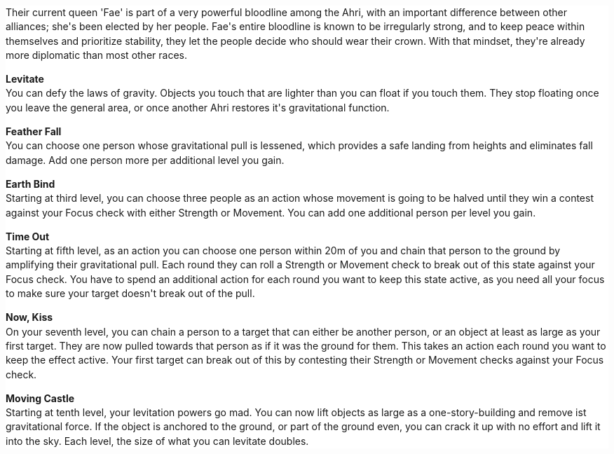 Their current queen 'Fae' is part of a very powerful bloodline among the Ahri, with an important difference between other alliances; she's been elected by her people. Fae's entire bloodline is known to be irregularly strong, and to keep peace within themselves and prioritize stability, they let the people decide who should wear their crown. With that mindset, they're already more diplomatic than most other races. 

__Levitate__  
You can defy the laws of gravity. Objects you touch that are lighter than you can float if you touch them. They stop floating once you leave the general area, or once another Ahri restores it's gravitational function. 

__Feather Fall__  
You can choose one person whose gravitational pull is lessened, which provides a safe landing from heights and eliminates fall damage. Add one person more per additional level you gain. 

__Earth Bind__  
Starting at third level, you can choose three people as an action whose movement is going to be halved until they win a contest against your Focus check with either Strength or Movement. You can add one additional person per level you gain. 

__Time Out__  
Starting at fifth level, as an action you can choose one person within 20m of you and chain that person to the ground by amplifying their gravitational pull. Each round they can roll a Strength or Movement check to break out of this state against your Focus check. You have to spend an additional action for each round you want to keep this state active, as you need all your focus to make sure your target doesn't break out of the pull. 

__Now, Kiss__  
On your seventh level, you can chain a person to a target that can either be another person, or an object at least as large as your first target. They are now pulled towards that person as if it was the ground for them. This takes an action each round you want to keep the effect active. Your first target can break out of this by contesting their Strength or Movement checks against your Focus check. 

__Moving Castle__  
Starting at tenth level, your levitation powers go mad. You can now lift objects as large as a one-story-building and remove ist gravitational force. If the object is anchored to the ground, or part of the ground even, you can crack it up with no effort and lift it into the sky. Each level, the size of what you can levitate doubles. 
